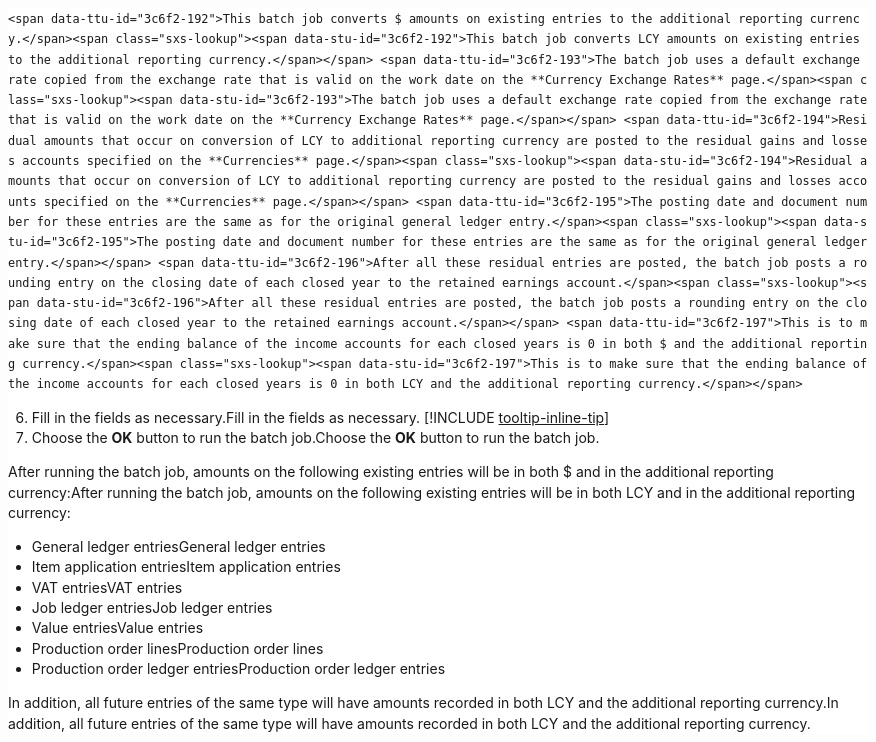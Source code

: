     <span data-ttu-id="3c6f2-192">This batch job converts $ amounts on existing entries to the additional reporting currency.</span><span class="sxs-lookup"><span data-stu-id="3c6f2-192">This batch job converts LCY amounts on existing entries to the additional reporting currency.</span></span> <span data-ttu-id="3c6f2-193">The batch job uses a default exchange rate copied from the exchange rate that is valid on the work date on the **Currency Exchange Rates** page.</span><span class="sxs-lookup"><span data-stu-id="3c6f2-193">The batch job uses a default exchange rate copied from the exchange rate that is valid on the work date on the **Currency Exchange Rates** page.</span></span> <span data-ttu-id="3c6f2-194">Residual amounts that occur on conversion of LCY to additional reporting currency are posted to the residual gains and losses accounts specified on the **Currencies** page.</span><span class="sxs-lookup"><span data-stu-id="3c6f2-194">Residual amounts that occur on conversion of LCY to additional reporting currency are posted to the residual gains and losses accounts specified on the **Currencies** page.</span></span> <span data-ttu-id="3c6f2-195">The posting date and document number for these entries are the same as for the original general ledger entry.</span><span class="sxs-lookup"><span data-stu-id="3c6f2-195">The posting date and document number for these entries are the same as for the original general ledger entry.</span></span> <span data-ttu-id="3c6f2-196">After all these residual entries are posted, the batch job posts a rounding entry on the closing date of each closed year to the retained earnings account.</span><span class="sxs-lookup"><span data-stu-id="3c6f2-196">After all these residual entries are posted, the batch job posts a rounding entry on the closing date of each closed year to the retained earnings account.</span></span> <span data-ttu-id="3c6f2-197">This is to make sure that the ending balance of the income accounts for each closed years is 0 in both $ and the additional reporting currency.</span><span class="sxs-lookup"><span data-stu-id="3c6f2-197">This is to make sure that the ending balance of the income accounts for each closed years is 0 in both LCY and the additional reporting currency.</span></span>
6. <span data-ttu-id="3c6f2-198">Fill in the fields as necessary.</span><span class="sxs-lookup"><span data-stu-id="3c6f2-198">Fill in the fields as necessary.</span></span> [!INCLUDE [tooltip-inline-tip](includes/tooltip-inline-tip_md.md)]      
7. <span data-ttu-id="3c6f2-199">Choose the **OK** button to run the batch job.</span><span class="sxs-lookup"><span data-stu-id="3c6f2-199">Choose the **OK** button to run the batch job.</span></span>  

<span data-ttu-id="3c6f2-200">After running the batch job, amounts on the following existing entries will be in both $ and in the additional reporting currency:</span><span class="sxs-lookup"><span data-stu-id="3c6f2-200">After running the batch job, amounts on the following existing entries will be in both LCY and in the additional reporting currency:</span></span>  

- <span data-ttu-id="3c6f2-201">General ledger entries</span><span class="sxs-lookup"><span data-stu-id="3c6f2-201">General ledger entries</span></span>  
- <span data-ttu-id="3c6f2-202">Item application entries</span><span class="sxs-lookup"><span data-stu-id="3c6f2-202">Item application entries</span></span>  
- <span data-ttu-id="3c6f2-203">VAT entries</span><span class="sxs-lookup"><span data-stu-id="3c6f2-203">VAT entries</span></span>  
- <span data-ttu-id="3c6f2-204">Job ledger entries</span><span class="sxs-lookup"><span data-stu-id="3c6f2-204">Job ledger entries</span></span>  
- <span data-ttu-id="3c6f2-205">Value entries</span><span class="sxs-lookup"><span data-stu-id="3c6f2-205">Value entries</span></span>  
- <span data-ttu-id="3c6f2-206">Production order lines</span><span class="sxs-lookup"><span data-stu-id="3c6f2-206">Production order lines</span></span>  
- <span data-ttu-id="3c6f2-207">Production order ledger entries</span><span class="sxs-lookup"><span data-stu-id="3c6f2-207">Production order ledger entries</span></span>  

<span data-ttu-id="3c6f2-208">In addition, all future entries of the same type will have amounts recorded in both LCY and the additional reporting currency.</span><span class="sxs-lookup"><span data-stu-id="3c6f2-208">In addition, all future entries of the same type will have amounts recorded in both LCY and the additional reporting currency.</span></span>  
